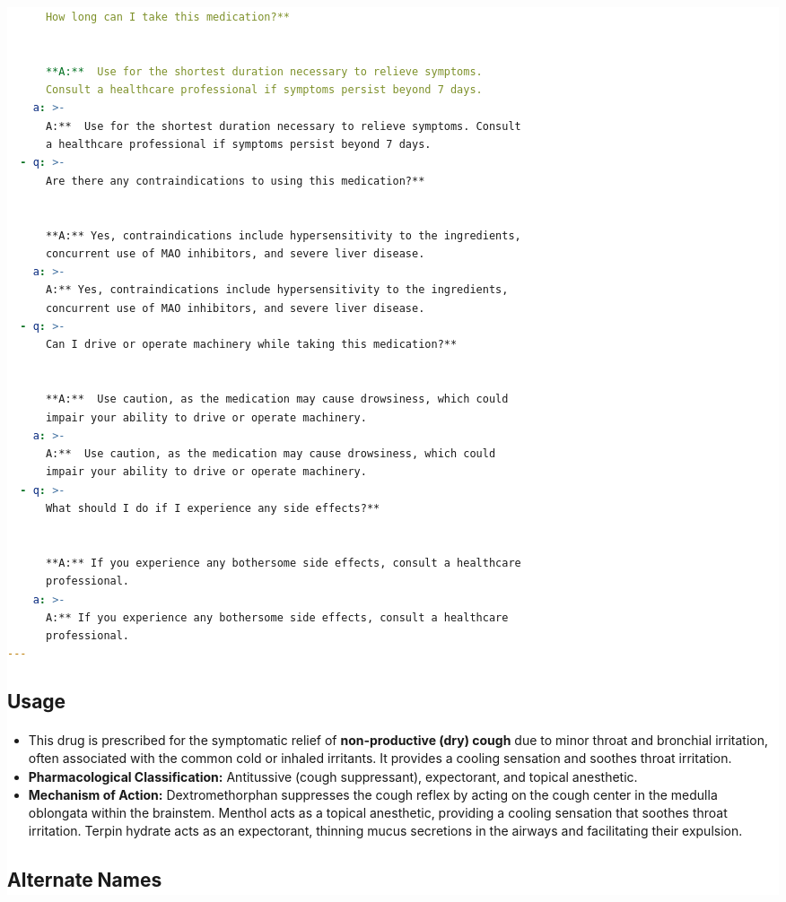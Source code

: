 ```yaml
      How long can I take this medication?**


      **A:**  Use for the shortest duration necessary to relieve symptoms.
      Consult a healthcare professional if symptoms persist beyond 7 days.
    a: >-
      A:**  Use for the shortest duration necessary to relieve symptoms. Consult
      a healthcare professional if symptoms persist beyond 7 days.
  - q: >-
      Are there any contraindications to using this medication?**


      **A:** Yes, contraindications include hypersensitivity to the ingredients,
      concurrent use of MAO inhibitors, and severe liver disease.
    a: >-
      A:** Yes, contraindications include hypersensitivity to the ingredients,
      concurrent use of MAO inhibitors, and severe liver disease.
  - q: >-
      Can I drive or operate machinery while taking this medication?**


      **A:**  Use caution, as the medication may cause drowsiness, which could
      impair your ability to drive or operate machinery.
    a: >-
      A:**  Use caution, as the medication may cause drowsiness, which could
      impair your ability to drive or operate machinery.
  - q: >-
      What should I do if I experience any side effects?**


      **A:** If you experience any bothersome side effects, consult a healthcare
      professional.
    a: >-
      A:** If you experience any bothersome side effects, consult a healthcare
      professional.
---
```

## **Usage**

- This drug is prescribed for the symptomatic relief of **non-productive (dry) cough** due to minor throat and bronchial irritation, often associated with the common cold or inhaled irritants.  It provides a cooling sensation and soothes throat irritation.
- **Pharmacological Classification:** Antitussive (cough suppressant), expectorant, and topical anesthetic.
- **Mechanism of Action:** Dextromethorphan suppresses the cough reflex by acting on the cough center in the medulla oblongata within the brainstem. Menthol acts as a topical anesthetic, providing a cooling sensation that soothes throat irritation. Terpin hydrate acts as an expectorant, thinning mucus secretions in the airways and facilitating their expulsion.

## **Alternate Names**
